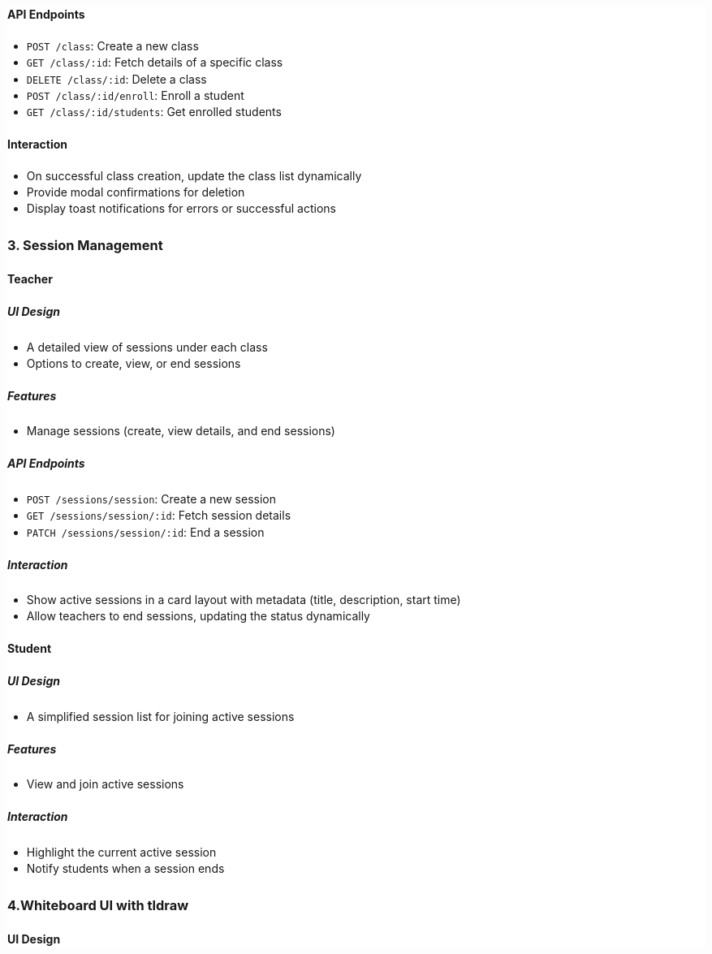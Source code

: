 #### API Endpoints

-   `POST /class`: Create a new class
-   `GET /class/:id`: Fetch details of a specific class
-   `DELETE /class/:id`: Delete a class
-   `POST /class/:id/enroll`: Enroll a student
-   `GET /class/:id/students`: Get enrolled students

#### Interaction

-   On successful class creation, update the class list dynamically
-   Provide modal confirmations for deletion
-   Display toast notifications for errors or successful actions

### 3. Session Management

#### Teacher

##### UI Design

-   A detailed view of sessions under each class
-   Options to create, view, or end sessions

##### Features

-   Manage sessions (create, view details, and end sessions)

##### API Endpoints

-   `POST /sessions/session`: Create a new session
-   `GET /sessions/session/:id`: Fetch session details
-   `PATCH /sessions/session/:id`: End a session

##### Interaction

-   Show active sessions in a card layout with metadata (title, description, start time)
-   Allow teachers to end sessions, updating the status dynamically

#### Student

##### UI Design

-   A simplified session list for joining active sessions

##### Features

-   View and join active sessions

##### Interaction

-   Highlight the current active session
-   Notify students when a session ends

### 4.Whiteboard UI with tldraw

#### UI Design
